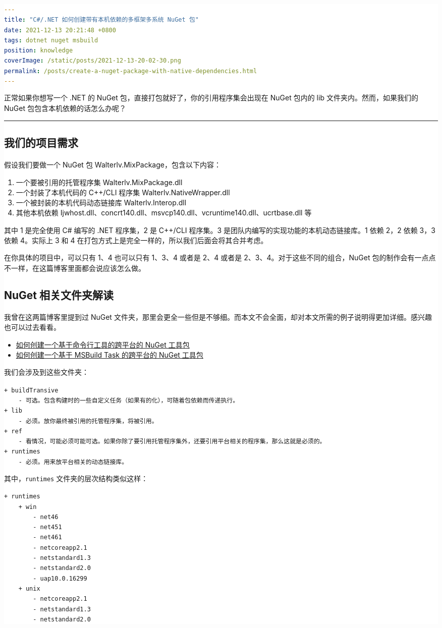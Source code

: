 ```yaml
---
title: "C#/.NET 如何创建带有本机依赖的多框架多系统 NuGet 包"
date: 2021-12-13 20:21:48 +0800
tags: dotnet nuget msbuild
position: knowledge
coverImage: /static/posts/2021-12-13-20-02-30.png
permalink: /posts/create-a-nuget-package-with-native-dependencies.html
---
```


正常如果你想写一个 .NET 的 NuGet 包，直接打包就好了，你的引用程序集会出现在 NuGet 包内的 lib 文件夹内。然而，如果我们的 NuGet 包包含本机依赖的话怎么办呢？

---

<div id="toc"></div>

## 我们的项目需求

假设我们要做一个 NuGet 包 Walterlv.MixPackage，包含以下内容：

1. 一个要被引用的托管程序集 Walterlv.MixPackage.dll
2. 一个封装了本机代码的 C++/CLI 程序集 Walterlv.NativeWrapper.dll
3. 一个被封装的本机代码动态链接库 Walterlv.Interop.dll
4. 其他本机依赖 Ijwhost.dll、concrt140.dll、msvcp140.dll、vcruntime140.dll、ucrtbase.dll 等

其中 1 是完全使用 C# 编写的 .NET 程序集，2 是 C++/CLI 程序集。3 是团队内编写的实现功能的本机动态链接库。1 依赖 2，2 依赖 3，3 依赖 4。实际上 3 和 4 在打包方式上是完全一样的，所以我们后面会将其合并考虑。

在你具体的项目中，可以只有 1、4 也可以只有 1、3、4 或者是 2、4 或者是 2、3、4。对于这些不同的组合，NuGet 包的制作会有一点点不一样，在这篇博客里面都会说应该怎么做。

## NuGet 相关文件夹解读

我曾在这两篇博客里提到过 NuGet 文件夹，那里会更全一些但是不够细。而本文不会全面，却对本文所需的例子说明得更加详细。感兴趣也可以过去看看。

- [如何创建一个基于命令行工具的跨平台的 NuGet 工具包](/post/create-a-cross-platform-command-based-nuget-tool)
- [如何创建一个基于 MSBuild Task 的跨平台的 NuGet 工具包](/post/create-a-cross-platform-msbuild-task-based-nuget-tool)

我们会涉及到这些文件夹：

```
+ buildTransive
    - 可选。包含构建时的一些自定义任务（如果有的化），可随着包依赖而传递执行。
+ lib
    - 必须。放你最终被引用的托管程序集，将被引用。
+ ref
    - 看情况，可能必须可能可选。如果你除了要引用托管程序集外，还要引用平台相关的程序集，那么这就是必须的。
+ runtimes
    - 必须。用来放平台相关的动态链接库。
```

其中，`runtimes` 文件夹的层次结构类似这样：

```
+ runtimes
    + win
        - net46
        - net451
        - net461
        - netcoreapp2.1
        - netstandard1.3
        - netstandard2.0
        - uap10.0.16299
    + unix
        - netcoreapp2.1
        - netstandard1.3
        - netstandard2.0
```